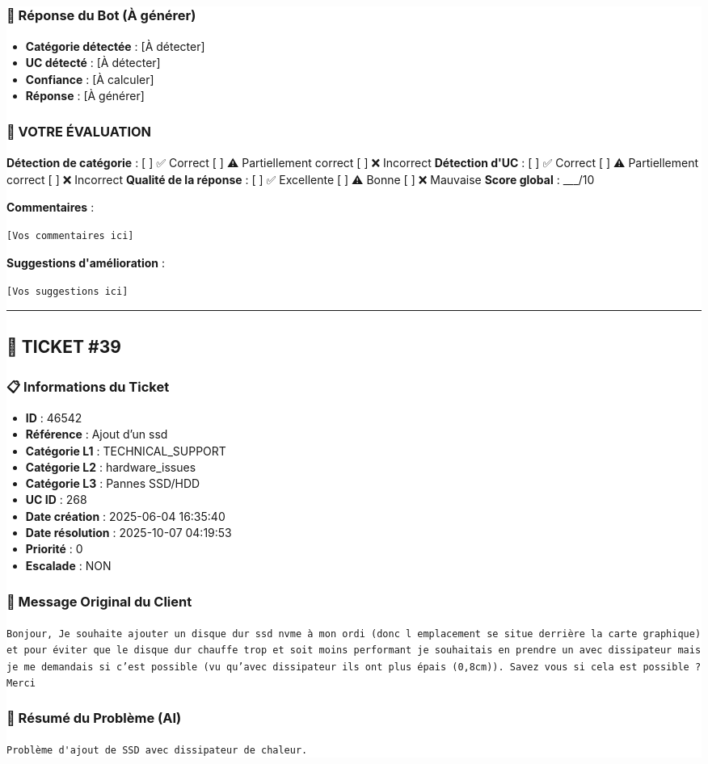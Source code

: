 ### 🤖 Réponse du Bot (À générer)
- **Catégorie détectée** : [À détecter]
- **UC détecté** : [À détecter]
- **Confiance** : [À calculer]
- **Réponse** : [À générer]

### 📝 VOTRE ÉVALUATION
**Détection de catégorie** : [ ] ✅ Correct [ ] ⚠️ Partiellement correct [ ] ❌ Incorrect
**Détection d'UC** : [ ] ✅ Correct [ ] ⚠️ Partiellement correct [ ] ❌ Incorrect
**Qualité de la réponse** : [ ] ✅ Excellente [ ] ⚠️ Bonne [ ] ❌ Mauvaise
**Score global** : ___/10

**Commentaires** :
```
[Vos commentaires ici]
```

**Suggestions d'amélioration** :
```
[Vos suggestions ici]
```

---

## 🎫 TICKET #39

### 📋 Informations du Ticket
- **ID** : 46542
- **Référence** : Ajout d’un ssd 
- **Catégorie L1** : TECHNICAL_SUPPORT
- **Catégorie L2** : hardware_issues
- **Catégorie L3** : Pannes SSD/HDD
- **UC ID** : 268
- **Date création** : 2025-06-04 16:35:40
- **Date résolution** : 2025-10-07 04:19:53
- **Priorité** : 0
- **Escalade** : NON

### 💬 Message Original du Client
```
Bonjour, Je souhaite ajouter un disque dur ssd nvme à mon ordi (donc l emplacement se situe derrière la carte graphique) et pour éviter que le disque dur chauffe trop et soit moins performant je souhaitais en prendre un avec dissipateur mais je me demandais si c’est possible (vu qu’avec dissipateur ils ont plus épais (0,8cm)). Savez vous si cela est possible ? Merci 

```

### 📝 Résumé du Problème (AI)
```
Problème d'ajout de SSD avec dissipateur de chaleur.
```
